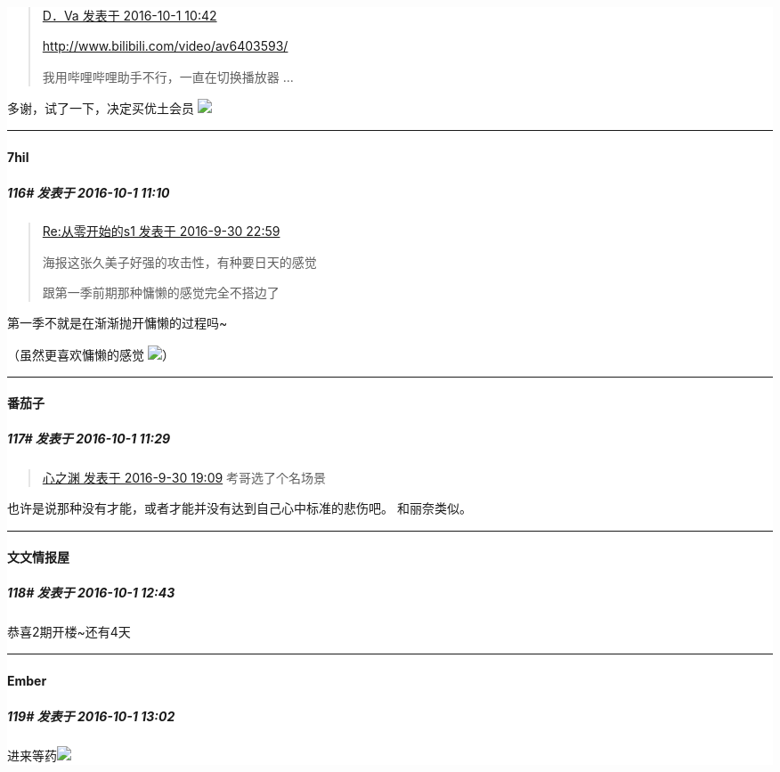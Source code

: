 
<blockquote><a href="httphttps://bbs.saraba1st.com/2b/forum.php?mod=redirect&amp;goto=findpost&amp;pid=33743838&amp;ptid=1336553" target="_blank">D．Va 发表于 2016-10-1 10:42</a>

http://www.bilibili.com/video/av6403593/

我用哔哩哔哩助手不行，一直在切换播放器 ...</blockquote>
多谢，试了一下，决定买优土会员 <img src="https://static.saraba1st.com/image/smiley/face/12.gif" referrerpolicy="no-referrer">


*****

####  7hil  
##### 116#       发表于 2016-10-1 11:10


<blockquote><a href="httphttps://bbs.saraba1st.com/2b/forum.php?mod=redirect&amp;goto=findpost&amp;pid=33741414&amp;ptid=1336553" target="_blank">Re:从零开始的s1 发表于 2016-9-30 22:59</a>

海报这张久美子好强的攻击性，有种要日天的感觉

跟第一季前期那种慵懒的感觉完全不搭边了</blockquote>
第一季不就是在渐渐抛开慵懒的过程吗~

（虽然更喜欢慵懒的感觉 <img src="https://static.saraba1st.com/image/smiley/face/13.gif" referrerpolicy="no-referrer">）


*****

####  番茄子  
##### 117#       发表于 2016-10-1 11:29


<blockquote><a href="httphttps://bbs.saraba1st.com/2b/forum.php?mod=redirect&amp;amp;goto=findpost&amp;amp;pid=33739738&amp;amp;ptid=1336553" target="_blank">心之渊 发表于 2016-9-30 19:09</a>
考哥选了个名场景</blockquote>
也许是说那种没有才能，或者才能并没有达到自己心中标准的悲伤吧。
和丽奈类似。


*****

####  文文情报屋  
##### 118#       发表于 2016-10-1 12:43


恭喜2期开楼~还有4天


*****

####  Ember  
##### 119#       发表于 2016-10-1 13:02


进来等药<img src="https://static.saraba1st.com/image/smiley/face/34.gif" referrerpolicy="no-referrer">

